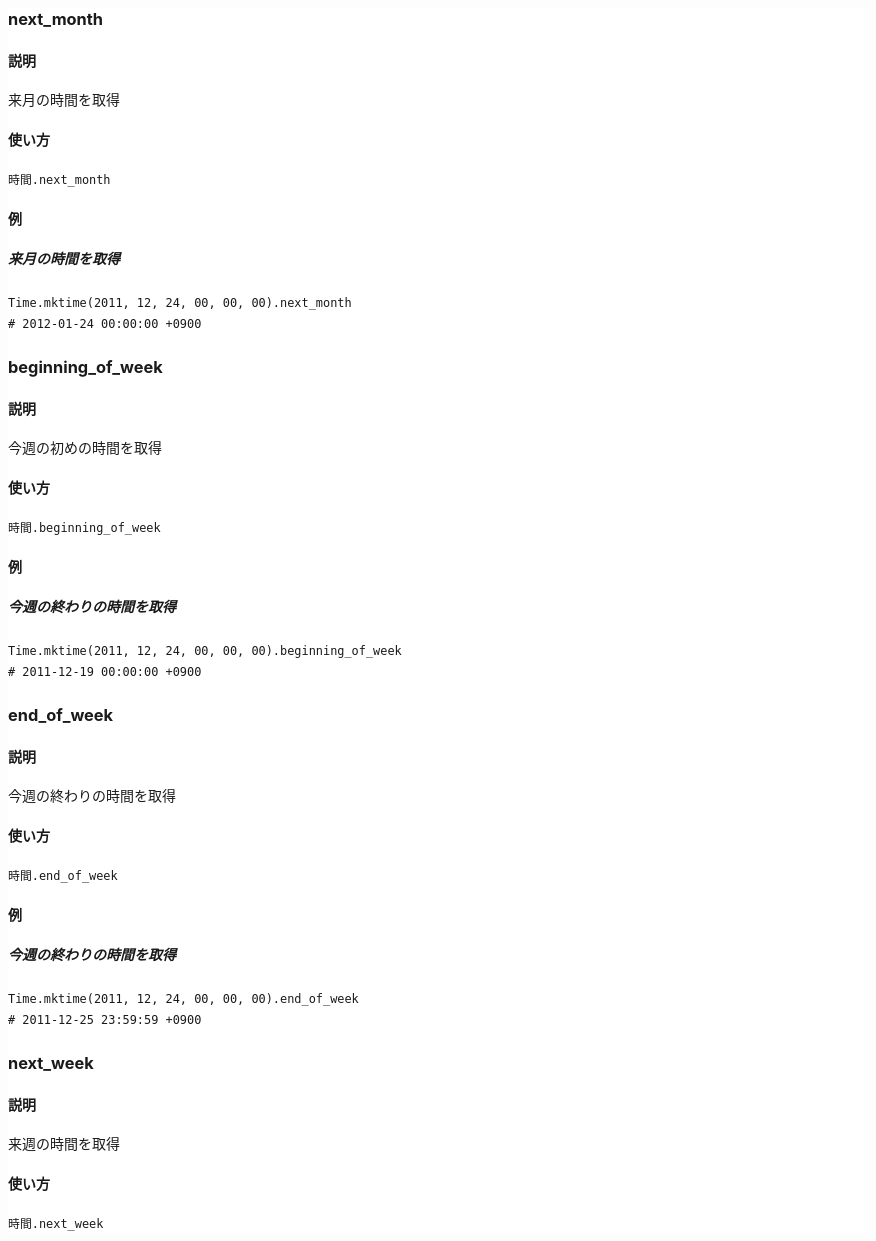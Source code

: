 ### next_month
#### 説明
来月の時間を取得

#### 使い方
    時間.next_month

#### 例
##### 来月の時間を取得
    Time.mktime(2011, 12, 24, 00, 00, 00).next_month
    # 2012-01-24 00:00:00 +0900

### beginning_of_week
#### 説明
今週の初めの時間を取得

#### 使い方
    時間.beginning_of_week

#### 例
##### 今週の終わりの時間を取得
    Time.mktime(2011, 12, 24, 00, 00, 00).beginning_of_week
    # 2011-12-19 00:00:00 +0900

### end_of_week
#### 説明
今週の終わりの時間を取得

#### 使い方
    時間.end_of_week

#### 例
##### 今週の終わりの時間を取得
    Time.mktime(2011, 12, 24, 00, 00, 00).end_of_week
    # 2011-12-25 23:59:59 +0900

### next_week
#### 説明
来週の時間を取得

#### 使い方
    時間.next_week
